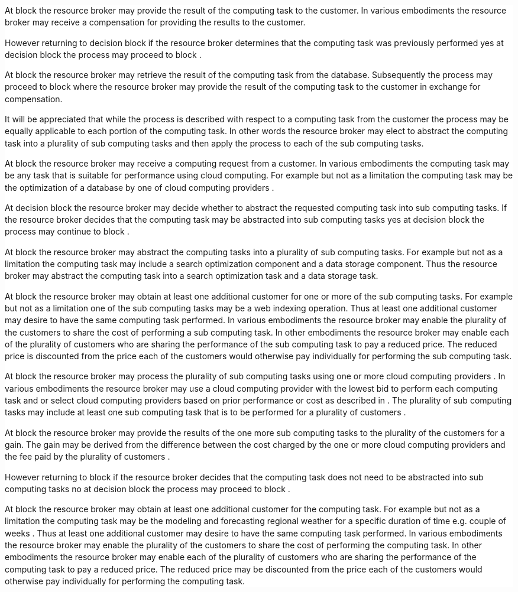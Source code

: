 At block the resource broker may provide the result of the computing task to the customer. In various embodiments the resource broker may receive a compensation for providing the results to the customer.

However returning to decision block if the resource broker determines that the computing task was previously performed yes at decision block the process may proceed to block .

At block the resource broker may retrieve the result of the computing task from the database. Subsequently the process may proceed to block where the resource broker may provide the result of the computing task to the customer in exchange for compensation.

It will be appreciated that while the process is described with respect to a computing task from the customer the process may be equally applicable to each portion of the computing task. In other words the resource broker may elect to abstract the computing task into a plurality of sub computing tasks and then apply the process to each of the sub computing tasks.

At block the resource broker may receive a computing request from a customer. In various embodiments the computing task may be any task that is suitable for performance using cloud computing. For example but not as a limitation the computing task may be the optimization of a database by one of cloud computing providers .

At decision block the resource broker may decide whether to abstract the requested computing task into sub computing tasks. If the resource broker decides that the computing task may be abstracted into sub computing tasks yes at decision block the process may continue to block .

At block the resource broker may abstract the computing tasks into a plurality of sub computing tasks. For example but not as a limitation the computing task may include a search optimization component and a data storage component. Thus the resource broker may abstract the computing task into a search optimization task and a data storage task.

At block the resource broker may obtain at least one additional customer for one or more of the sub computing tasks. For example but not as a limitation one of the sub computing tasks may be a web indexing operation. Thus at least one additional customer may desire to have the same computing task performed. In various embodiments the resource broker may enable the plurality of the customers to share the cost of performing a sub computing task. In other embodiments the resource broker may enable each of the plurality of customers who are sharing the performance of the sub computing task to pay a reduced price. The reduced price is discounted from the price each of the customers would otherwise pay individually for performing the sub computing task.

At block the resource broker may process the plurality of sub computing tasks using one or more cloud computing providers . In various embodiments the resource broker may use a cloud computing provider with the lowest bid to perform each computing task and or select cloud computing providers based on prior performance or cost as described in . The plurality of sub computing tasks may include at least one sub computing task that is to be performed for a plurality of customers .

At block the resource broker may provide the results of the one more sub computing tasks to the plurality of the customers for a gain. The gain may be derived from the difference between the cost charged by the one or more cloud computing providers and the fee paid by the plurality of customers .

However returning to block if the resource broker decides that the computing task does not need to be abstracted into sub computing tasks no at decision block the process may proceed to block .

At block the resource broker may obtain at least one additional customer for the computing task. For example but not as a limitation the computing task may be the modeling and forecasting regional weather for a specific duration of time e.g. couple of weeks . Thus at least one additional customer may desire to have the same computing task performed. In various embodiments the resource broker may enable the plurality of the customers to share the cost of performing the computing task. In other embodiments the resource broker may enable each of the plurality of customers who are sharing the performance of the computing task to pay a reduced price. The reduced price may be discounted from the price each of the customers would otherwise pay individually for performing the computing task.
